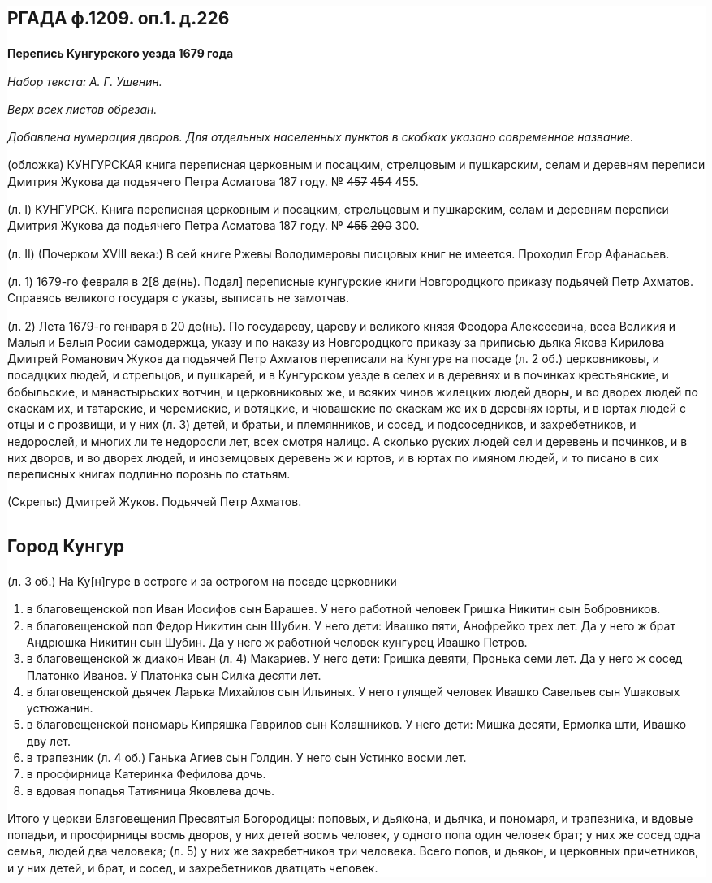 ﻿## РГАДА ф.1209. оп.1. д.226

**Перепись Кунгурского уезда 1679 года**

_Набор текста: А. Г. Ушенин._

_Верх всех листов обрезан._

_Добавлена нумерация дворов. Для отдельных населенных пунктов в скобках указано современное название._

(обложка) КУНГУРСКАЯ книга переписная церковным и посацким, стрелцовым и пушкарским, селам и деревням переписи Дмитрия Жукова да подьячего Петра Асматова 187 году. № ~~457~~ ~~454~~ 455.

(л. I) КУНГУРСК. Книга переписная ~~церковным и посацким, стрельцовым и пушкарским, селам и деревням~~ переписи Дмитрия Жукова да подьячего Петра Аcматова 187 году. № ~~455~~ ~~290~~ 300.

(л. II) (Почерком XVIII века:) В сей книге Ржевы Володимеровы писцовых книг не имеется. Проходил Егор Афанасьев.

(л. 1) 1679\-го февраля в 2\[8 де(нь). Подал\] переписные кунгурские книги Новгородцкого приказу подьячей Петр Ахматов. Справясь великого государя с указы, выписать не замотчав.

(л. 2) Лета 1679\-го генваря в 20 де(нь). По государеву, цареву и великого князя Феодора Алексеевича, всеа Великия и Малыя и Белыя Росии самодержца, указу и по наказу из Новгородцкого приказу за приписью дьяка Якова Кирилова Дмитрей Романович Жуков да подьячей Петр Ахматов переписали на Кунгуре на посаде (л. 2 об.) церковниковы, и посадцких людей, и стрельцов, и пушкарей, и в Кунгурском уезде в селех и в деревнях и в починках крестьянские, и бобыльские, и манастырьских вотчин, и церковниковых же, и всяких чинов жилецких людей дворы, и во дворех людей по скаскам их, и татарские, и черемиские, и вотяцкие, и чювашские по скаскам же их в деревнях юрты, и в юртах людей с отцы и с прозвищи, и у них (л. 3) детей, и братьи, и племянников, и сосед, и подсоседников, и захребетников, и недорослей, и многих ли те недоросли лет, всех смотря налицо. А сколько руских людей сел и деревень и починков, и в них дворов, и во дворех людей, и иноземцовых деревень ж и юртов, и в юртах по имяном людей, и то писано в сих переписных книгах подлинно порознь по статьям.

(Скрепы:) Дмитрей Жуков. Подьячей Петр Ахматов.

## Город Кунгур

(л. 3 об.) На Ку\[н\]гуре в остроге и за острогом на посаде церковники

1.  в благовещенской поп Иван Иосифов сын Барашев. У него работной человек Гришка Никитин сын Бобровников.
2.  в благовещенской поп Федор Никитин сын Шубин. У него дети: Ивашко пяти, Анофрейко трех лет. Да у него ж брат Андрюшка Никитин сын Шубин. Да у него ж работной человек кунгурец Ивашко Петров.
3.  в благовещенской ж диакон Иван (л. 4) Макариев. У него дети: Гришка девяти, Пронька семи лет. Да у него ж сосед Платонко Иванов. У Платонка сын Силка десяти лет.
4.  в благовещенской дьячек Ларька Михайлов сын Ильиных. У него гулящей человек Ивашко Савельев сын Ушаковых устюжанин.
5.  в благовещенской пономарь Кипряшка Гаврилов сын Колашников. У него дети: Мишка десяти, Ермолка шти, Ивашко дву лет.
6.  в трапезник (л. 4 об.) Ганька Агиев сын Голдин. У него сын Устинко восми лет.
7.  в просфирница Катеринка Фефилова дочь.
8.  в вдовая попадья Татияница Яковлева дочь.

Итого у церкви Благовещения Пресвятыя Богородицы: поповых, и дьякона, и дьячка, и пономаря, и трапезника, и вдовые попадьи, и просфирницы восмь дворов, у них детей восмь человек, у одного попа один человек брат; у них же сосед одна семья, людей два человека; (л. 5) у них же захребетников три человека. Всего попов, и дьякон, и церковных причетников, и у них детей, и брат, и сосед, и захребетников дватцать человек.
